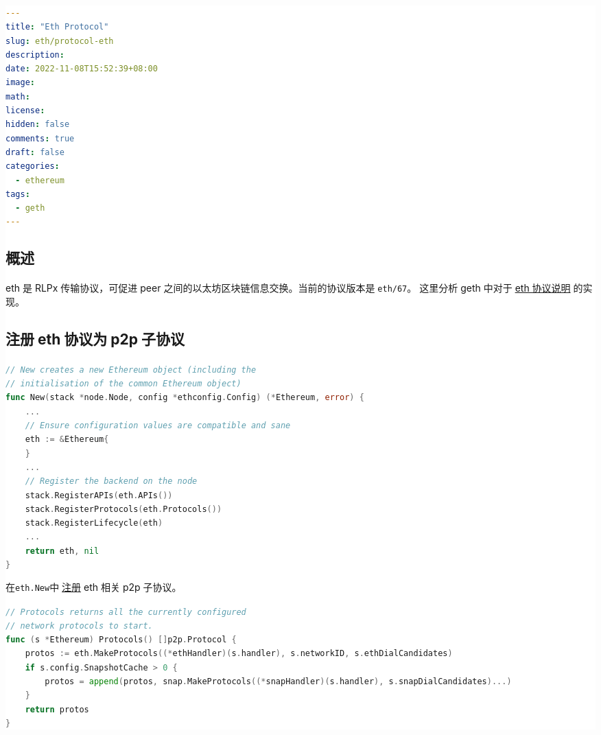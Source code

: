 ```yaml
---
title: "Eth Protocol"
slug: eth/protocol-eth
description:
date: 2022-11-08T15:52:39+08:00
image:
math:
license:
hidden: false
comments: true
draft: false
categories:
  - ethereum
tags:
  - geth
---
```


## 概述

eth 是 RLPx 传输协议，可促进 peer 之间的以太坊区块链信息交换。当前的协议版本是 `eth/67`。 这里分析 geth 中对于 [eth 协议说明](https://github.com/ethereum/devp2p/blob/master/caps/eth.md) 的实现。

## 注册 eth 协议为 p2p 子协议

```go
// New creates a new Ethereum object (including the
// initialisation of the common Ethereum object)
func New(stack *node.Node, config *ethconfig.Config) (*Ethereum, error) {
    ...
    // Ensure configuration values are compatible and sane
    eth := &Ethereum{
    }
    ...
    // Register the backend on the node
    stack.RegisterAPIs(eth.APIs())
    stack.RegisterProtocols(eth.Protocols())
    stack.RegisterLifecycle(eth)
    ...
    return eth, nil
}
```

在`eth.New`中 [注册](https://github.com/ethereum/go-ethereum/blob/c4a662176ec11b9d5718904ccefee753637ab377/eth/backend.go#L265) eth 相关 p2p 子协议。

```go
// Protocols returns all the currently configured
// network protocols to start.
func (s *Ethereum) Protocols() []p2p.Protocol {
    protos := eth.MakeProtocols((*ethHandler)(s.handler), s.networkID, s.ethDialCandidates)
    if s.config.SnapshotCache > 0 {
        protos = append(protos, snap.MakeProtocols((*snapHandler)(s.handler), s.snapDialCandidates)...)
    }
    return protos
}
```
